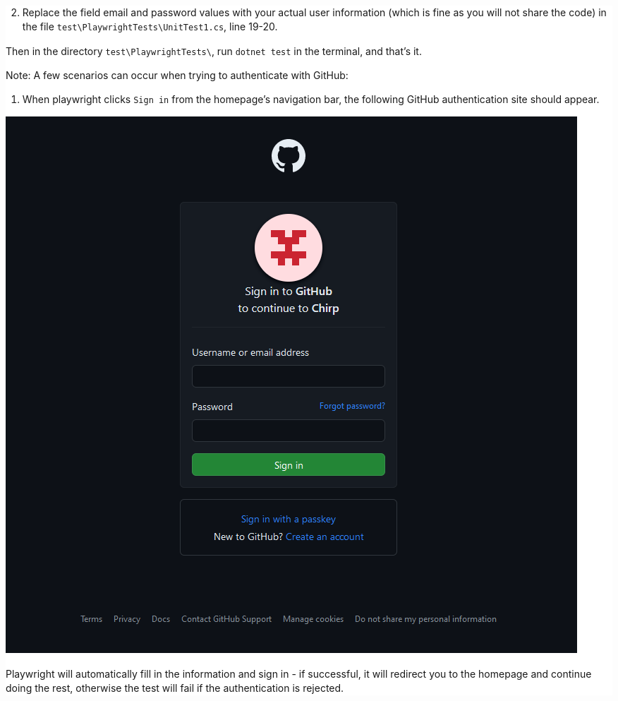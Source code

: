 2. Replace the field email and password values with your actual user information (which is fine as you will not share the code) in the file `test\PlaywrightTests\UnitTest1.cs`, line 19-20.

Then in the directory `test\PlaywrightTests\`, run `dotnet test` in the terminal, and that’s it.

Note: A few scenarios can occur when trying to authenticate with GitHub:

1. When playwright clicks `Sign in` from the homepage’s navigation bar, the following GitHub authentication site should appear.


![GitHub authorization page](images/GitHub_Authorization_SeedDB.png)

Playwright will automatically fill in the information and sign in - if successful, it will redirect you to the homepage and continue doing the rest, otherwise the test will fail if the authentication is rejected.
